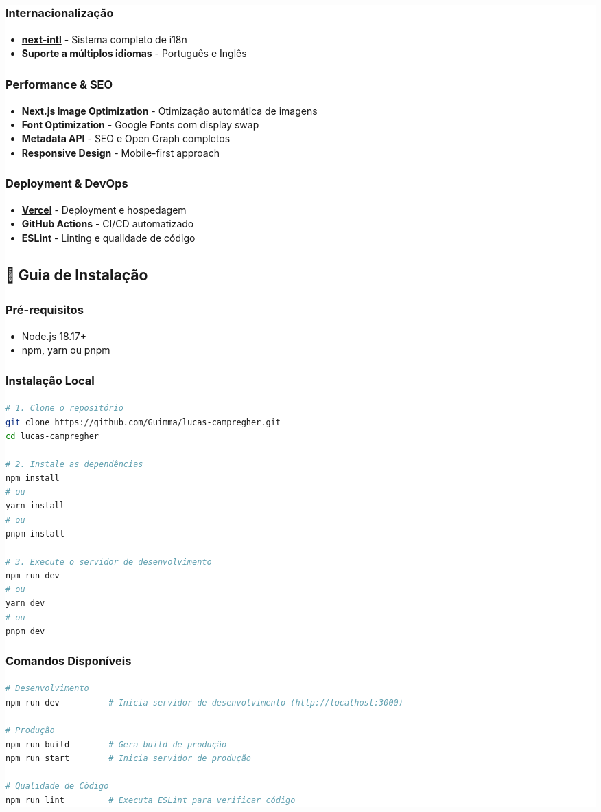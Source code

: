 ### Internacionalização
- **[next-intl](https://next-intl-docs.vercel.app/)** - Sistema completo de i18n
- **Suporte a múltiplos idiomas** - Português e Inglês

### Performance & SEO
- **Next.js Image Optimization** - Otimização automática de imagens
- **Font Optimization** - Google Fonts com display swap
- **Metadata API** - SEO e Open Graph completos
- **Responsive Design** - Mobile-first approach

### Deployment & DevOps
- **[Vercel](https://vercel.com/)** - Deployment e hospedagem
- **GitHub Actions** - CI/CD automatizado
- **ESLint** - Linting e qualidade de código

## 🚀 Guia de Instalação

### Pré-requisitos
- Node.js 18.17+ 
- npm, yarn ou pnpm

### Instalação Local

```bash
# 1. Clone o repositório
git clone https://github.com/Guimma/lucas-campregher.git
cd lucas-campregher

# 2. Instale as dependências
npm install
# ou
yarn install
# ou
pnpm install

# 3. Execute o servidor de desenvolvimento
npm run dev
# ou
yarn dev
# ou
pnpm dev
```

### Comandos Disponíveis

```bash
# Desenvolvimento
npm run dev          # Inicia servidor de desenvolvimento (http://localhost:3000)

# Produção
npm run build        # Gera build de produção
npm run start        # Inicia servidor de produção

# Qualidade de Código
npm run lint         # Executa ESLint para verificar código
```
